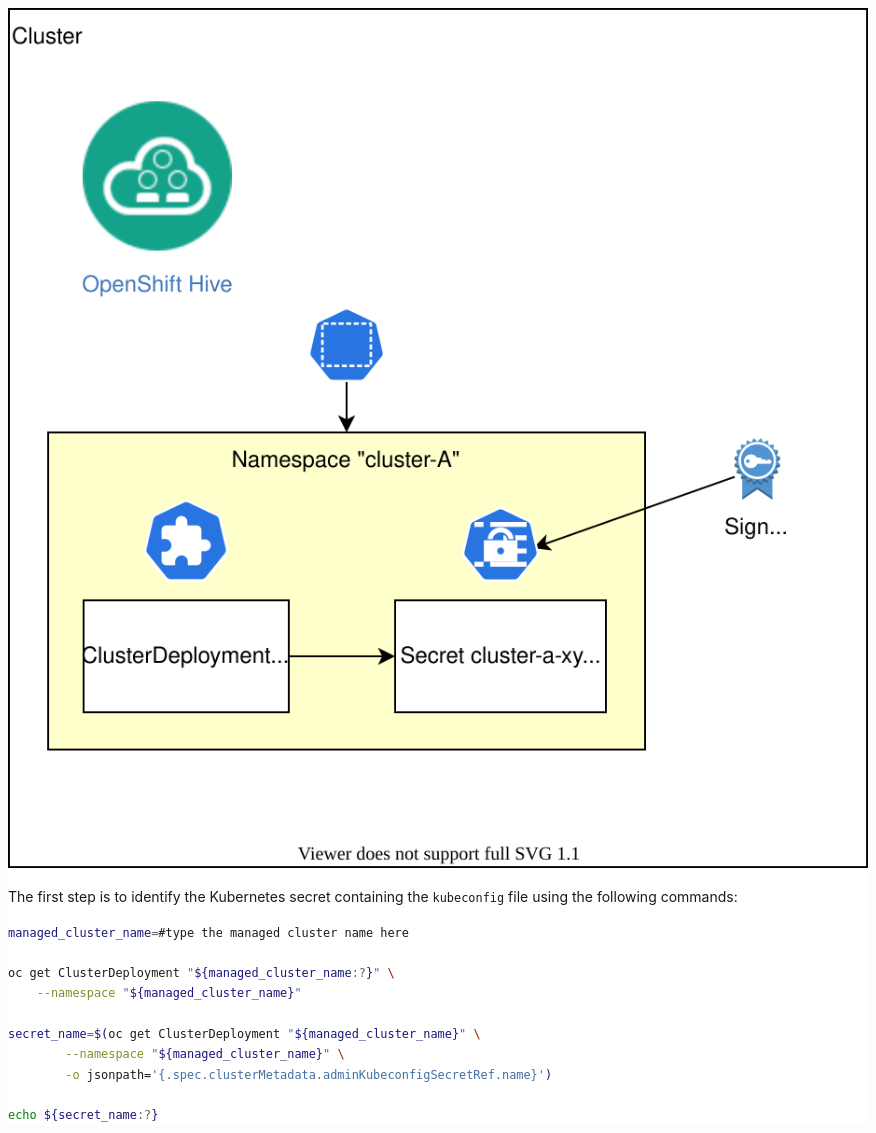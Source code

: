 ![Box representing the cluster running OpenShift Hive. The cluster contains another box representing the namespace corresponding to the cluster (labeled "cluster-a"). Inside the namespace are two resources: the ClusterDeployment resource for cluster A and the "kubeconfig" secret referenced in that ClusterDeployment resource. An arrow connects an icon outside the cluster box, representing the addition of the new signing certificate to the CA database stored in the secret.](images/hive-ocp-certs.svg)

The first step is to identify the Kubernetes secret containing the `kubeconfig` file using the following commands:

```sh
managed_cluster_name=#type the managed cluster name here

oc get ClusterDeployment "${managed_cluster_name:?}" \
    --namespace "${managed_cluster_name}"

secret_name=$(oc get ClusterDeployment "${managed_cluster_name}" \
        --namespace "${managed_cluster_name}" \
        -o jsonpath='{.spec.clusterMetadata.adminKubeconfigSecretRef.name}')

echo ${secret_name:?}
```
